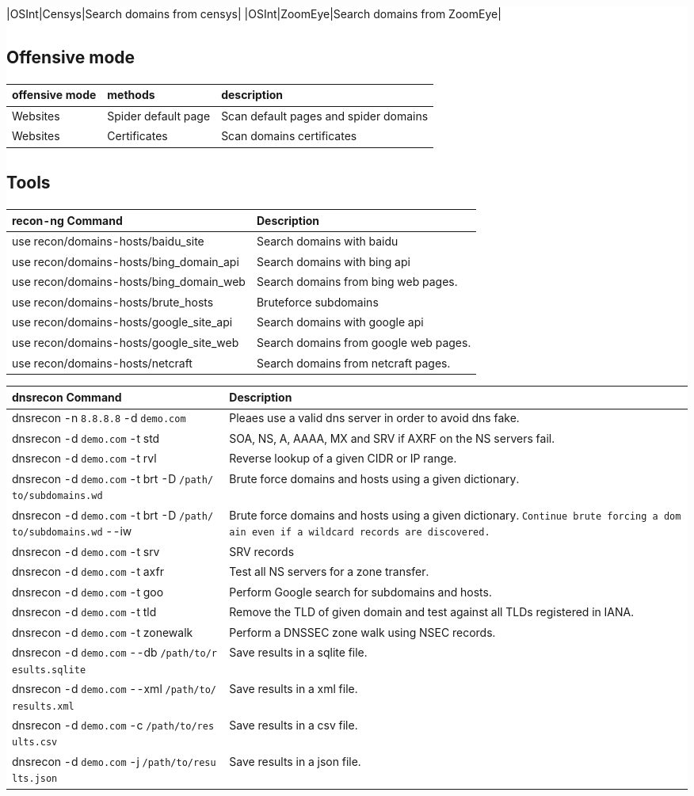 |OSInt|Censys|Search domains from censys|
|OSInt|ZoomEye|Search domains from ZoomEye|


## Offensive mode

|**offensive mode**|**methods**|**description**|
|:-----------------|:----------|:--------------|
|Websites|Spider default page|Scan default pages and spider domains|
|Websites|Certificates|Scan domains certificates|


## Tools

|**recon-ng Command**|**Description**|
|:-------------------|:--------------|
|use recon/domains-hosts/baidu_site|Search domains with baidu|
|use recon/domains-hosts/bing_domain_api|Search domains with bing api|
|use recon/domains-hosts/bing_domain_web|Search domains from bing web pages.|
|use recon/domains-hosts/brute_hosts|Bruteforce subdomains|
|use recon/domains-hosts/google_site_api|Search domains with google api|
|use recon/domains-hosts/google_site_web|Search domains from google web pages.|
|use recon/domains-hosts/netcraft|Search domains from netcraft pages.|



|**dnsrecon Command**|**Description**|
|:----------|:--------------|
|dnsrecon -n `8.8.8.8` -d `demo.com`|Pleaes use a valid dns server in order to avoid dns fake. |
|dnsrecon -d `demo.com` -t std|SOA, NS, A, AAAA, MX and SRV if AXRF on the NS servers fail.|
|dnsrecon -d `demo.com` -t rvl|Reverse lookup of a given CIDR or IP range.|
|dnsrecon -d `demo.com` -t brt -D `/path/to/subdomains.wd`|Brute force domains and hosts using a given dictionary.|
|dnsrecon -d `demo.com` -t brt -D `/path/to/subdomains.wd` --iw|Brute force domains and hosts using a given dictionary. `Continue brute forcing a domain even if a wildcard records are discovered.`|
|dnsrecon -d `demo.com` -t srv|SRV records|
|dnsrecon -d `demo.com` -t axfr|Test all NS servers for a zone transfer.|
|dnsrecon -d `demo.com` -t goo|Perform Google search for subdomains and hosts.|
|dnsrecon -d `demo.com` -t tld|Remove the TLD of given domain and test against all TLDs registered in IANA.|
|dnsrecon -d `demo.com` -t zonewalk|Perform a DNSSEC zone walk using NSEC records.|
|dnsrecon -d `demo.com` --db `/path/to/results.sqlite`|Save results in a sqlite file.|
|dnsrecon -d `demo.com` --xml `/path/to/results.xml`|Save results in a xml file.|
|dnsrecon -d `demo.com` -c `/path/to/results.csv`|Save results in a csv file.|
|dnsrecon -d `demo.com` -j `/path/to/results.json`|Save results in a json file.|
